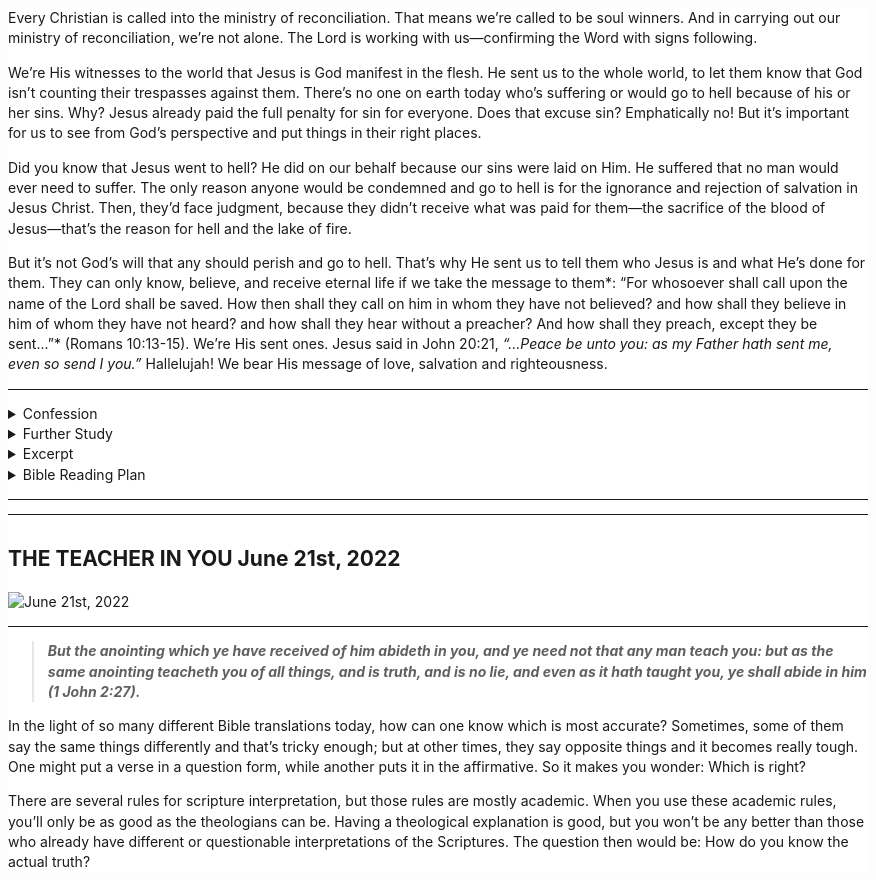 Every Christian is called into the ministry of reconciliation. That means we’re called to be soul winners. And in carrying out our ministry of reconciliation, we’re not alone. The Lord is working with us—confirming the Word with signs following.

We’re His witnesses to the world that Jesus is God manifest in the flesh. He sent us to the whole world, to let them know that God isn’t counting their trespasses against them. There’s no one on earth today who’s suffering or would go to hell because of his or her sins. Why? Jesus already paid the full penalty for sin for everyone. Does that excuse sin? Emphatically no! But it’s important for us to see from God’s perspective and put things in their right places.

Did you know that Jesus went to hell? He did on our behalf because our sins were laid on Him. He suffered that no man would ever need to suffer. The only reason anyone would be condemned and go to hell is for the ignorance and rejection of salvation in Jesus Christ. Then, they’d face judgment, because they didn’t receive what was paid for them—the sacrifice of the blood of Jesus—that’s the reason for hell and the lake of fire.

But it’s not God’s will that any should perish and go to hell. That’s why He sent us to tell them who Jesus is and what He’s done for them. They can only know, believe, and receive eternal life if we take the message to them*: “For whosoever shall call upon the name of the Lord shall be saved. How then shall they call on him in whom they have not believed? and how shall they believe in him of whom they have not heard? and how shall they hear without a preacher? And how shall they preach, except they be sent...”* (Romans 10:13\-15\). We’re His sent ones. Jesus said in John 20:21, *“…Peace be unto you: as my Father hath sent me, even so send I you.”* Hallelujah! We bear His message of love, salvation and righteousness.



---  
<details><summary>Confession</summary></details>

<details><summary>Further Study</summary></details>

<details><summary>Excerpt</summary></details>

<details><summary>Bible Reading Plan</summary></details>

---
---

## THE TEACHER IN YOU June 21st, 2022
![June 21st, 2022](https://rhapsodyofrealities.b-cdn.net/app/dailyarticle/june-22-day-21-the-teacher-in-you-b.jpg)

 ---

>***But the anointing which ye have received of him abideth in you, and ye need not that any man teach you: but as the same anointing teacheth you of all things, and is truth, and is no lie, and even as it hath taught you, ye shall abide in him (1 John 2:27\).***

In the light of so many different Bible translations today, how can one know which is most accurate? Sometimes, some of them say the same things differently and that’s tricky enough; but at other times, they say opposite things and it becomes really tough. One might put a verse in a question form, while another puts it in the affirmative. So it makes you wonder: Which is right?

There are several rules for scripture interpretation, but those rules are mostly academic. When you use these academic rules, you’ll only be as good as the theologians can be. Having a theological explanation is good, but you won’t be any better than those who already have different or questionable interpretations of the Scriptures. The question then would be: How do you know the actual truth?
